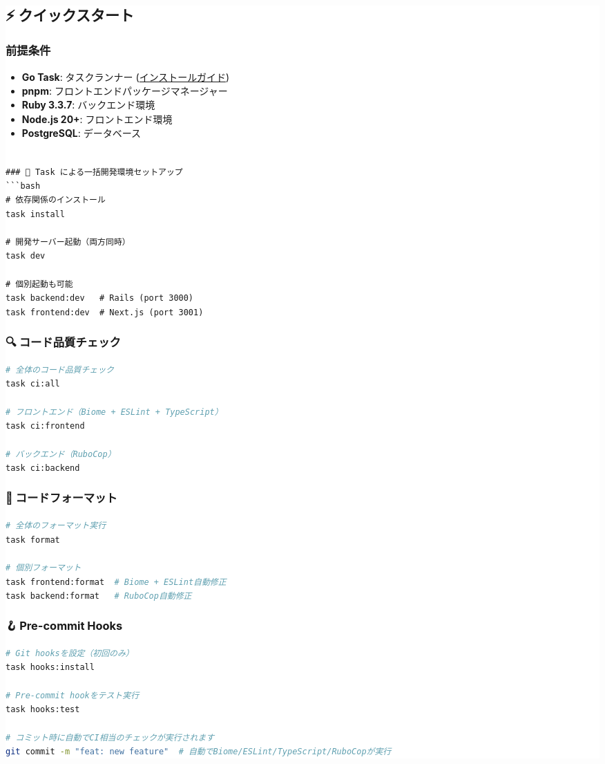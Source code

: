 ## ⚡ クイックスタート

### 前提条件
- **Go Task**: タスクランナー ([インストールガイド](https://taskfile.dev/installation/))
- **pnpm**: フロントエンドパッケージマネージャー
- **Ruby 3.3.7**: バックエンド環境
- **Node.js 20+**: フロントエンド環境
- **PostgreSQL**: データベース
```

### 🚀 Task による一括開発環境セットアップ
```bash
# 依存関係のインストール
task install

# 開発サーバー起動（両方同時）
task dev

# 個別起動も可能
task backend:dev   # Rails (port 3000)
task frontend:dev  # Next.js (port 3001)
```

### 🔍 コード品質チェック
```bash
# 全体のコード品質チェック
task ci:all

# フロントエンド（Biome + ESLint + TypeScript）
task ci:frontend

# バックエンド（RuboCop）
task ci:backend
```

### 🧹 コードフォーマット
```bash
# 全体のフォーマット実行
task format

# 個別フォーマット
task frontend:format  # Biome + ESLint自動修正
task backend:format   # RuboCop自動修正
```

### 🪝 Pre-commit Hooks
```bash
# Git hooksを設定（初回のみ）
task hooks:install

# Pre-commit hookをテスト実行
task hooks:test

# コミット時に自動でCI相当のチェックが実行されます
git commit -m "feat: new feature"  # 自動でBiome/ESLint/TypeScript/RuboCopが実行
```
